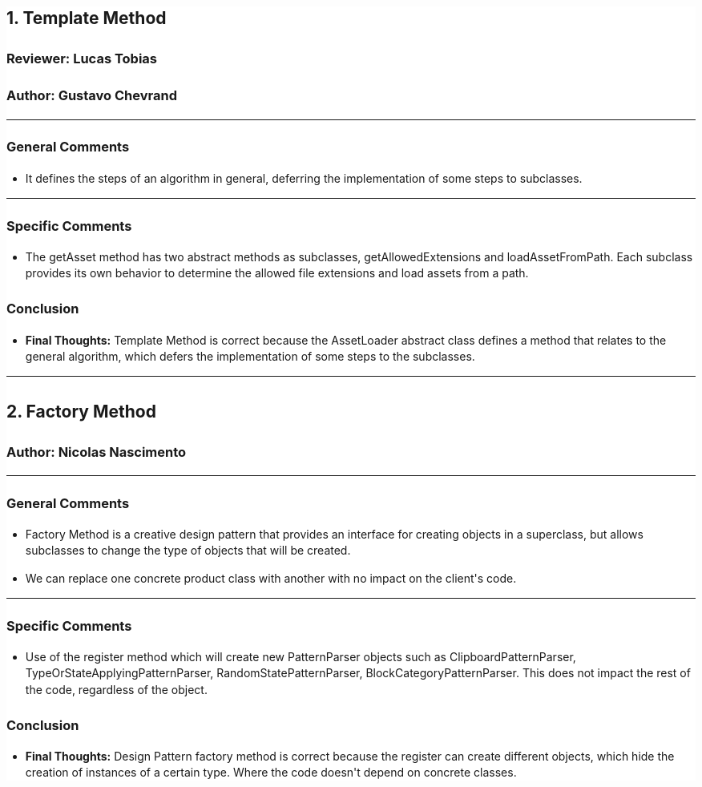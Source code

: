 
## 1. Template Method

### Reviewer: Lucas Tobias

### Author: Gustavo Chevrand



---

### General Comments
- It defines the steps of an algorithm in general, deferring the implementation of some steps to subclasses.

---

### Specific Comments
- The getAsset method has two abstract methods as subclasses, getAllowedExtensions and loadAssetFromPath. Each subclass provides its own behavior to determine the allowed file extensions and load assets from a path.


### Conclusion
- **Final Thoughts:** Template Method is correct because the AssetLoader abstract class defines a method that relates to the general algorithm, which defers the implementation of some steps to the subclasses.

---

## 2. Factory Method


### Author: Nicolas Nascimento


---

### General Comments
- Factory Method is a creative design pattern that provides an interface for creating objects in a superclass, but allows subclasses to change the type of objects that will be created.

- We can replace one concrete product class with another with no impact on the client's code.

---

### Specific Comments
- Use of the register method which will create new PatternParser objects such as ClipboardPatternParser, TypeOrStateApplyingPatternParser, RandomStatePatternParser, BlockCategoryPatternParser. This does not impact the rest of the code, regardless of the object.

### Conclusion
- **Final Thoughts:** Design Pattern factory method is correct because the register can create different objects, which hide the creation of instances of a certain type. Where the code doesn't depend on concrete classes.
